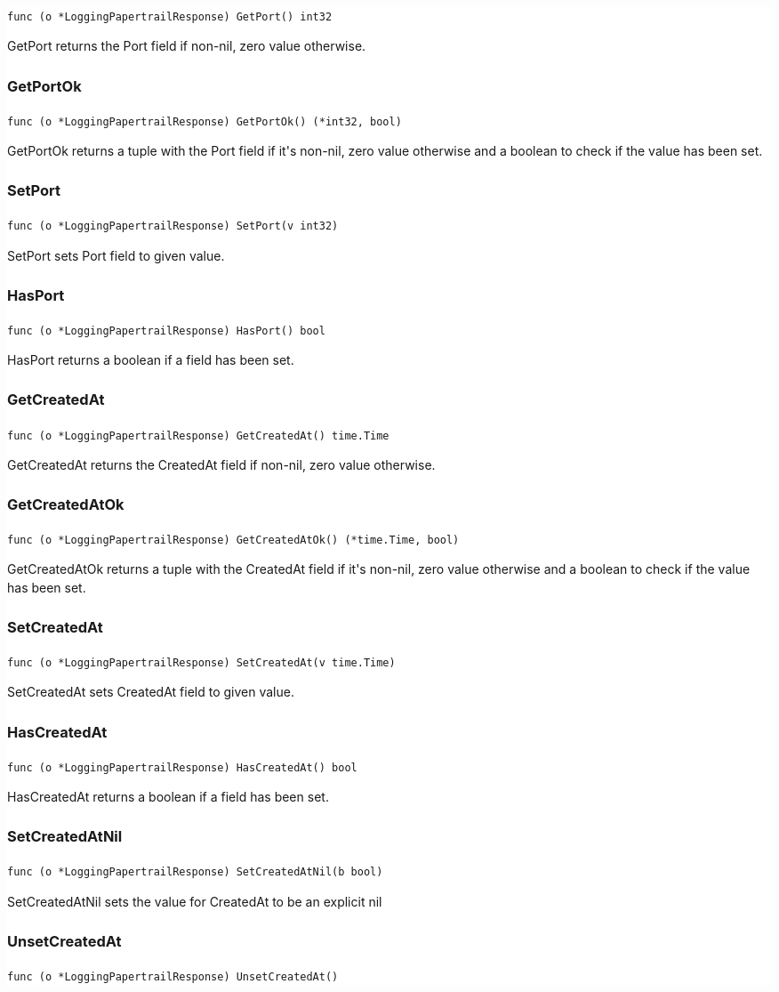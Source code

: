 `func (o *LoggingPapertrailResponse) GetPort() int32`

GetPort returns the Port field if non-nil, zero value otherwise.

### GetPortOk

`func (o *LoggingPapertrailResponse) GetPortOk() (*int32, bool)`

GetPortOk returns a tuple with the Port field if it's non-nil, zero value otherwise
and a boolean to check if the value has been set.

### SetPort

`func (o *LoggingPapertrailResponse) SetPort(v int32)`

SetPort sets Port field to given value.

### HasPort

`func (o *LoggingPapertrailResponse) HasPort() bool`

HasPort returns a boolean if a field has been set.

### GetCreatedAt

`func (o *LoggingPapertrailResponse) GetCreatedAt() time.Time`

GetCreatedAt returns the CreatedAt field if non-nil, zero value otherwise.

### GetCreatedAtOk

`func (o *LoggingPapertrailResponse) GetCreatedAtOk() (*time.Time, bool)`

GetCreatedAtOk returns a tuple with the CreatedAt field if it's non-nil, zero value otherwise
and a boolean to check if the value has been set.

### SetCreatedAt

`func (o *LoggingPapertrailResponse) SetCreatedAt(v time.Time)`

SetCreatedAt sets CreatedAt field to given value.

### HasCreatedAt

`func (o *LoggingPapertrailResponse) HasCreatedAt() bool`

HasCreatedAt returns a boolean if a field has been set.

### SetCreatedAtNil

`func (o *LoggingPapertrailResponse) SetCreatedAtNil(b bool)`

 SetCreatedAtNil sets the value for CreatedAt to be an explicit nil

### UnsetCreatedAt
`func (o *LoggingPapertrailResponse) UnsetCreatedAt()`
